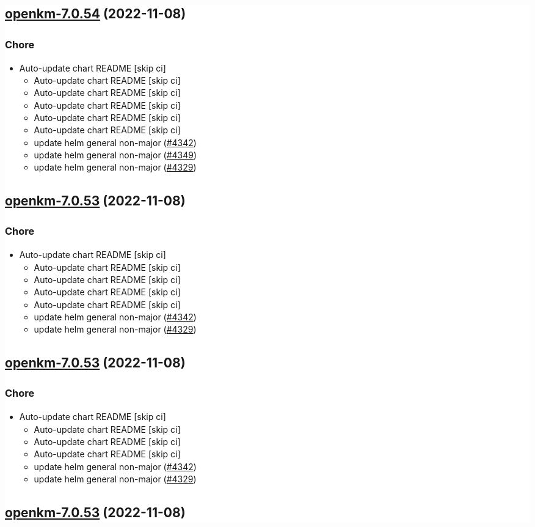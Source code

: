 


## [openkm-7.0.54](https://github.com/truecharts/charts/compare/openkm-7.0.51...openkm-7.0.54) (2022-11-08)

### Chore

- Auto-update chart README [skip ci]
  - Auto-update chart README [skip ci]
  - Auto-update chart README [skip ci]
  - Auto-update chart README [skip ci]
  - Auto-update chart README [skip ci]
  - Auto-update chart README [skip ci]
  - update helm general non-major ([#4342](https://github.com/truecharts/charts/issues/4342))
  - update helm general non-major ([#4349](https://github.com/truecharts/charts/issues/4349))
  - update helm general non-major ([#4329](https://github.com/truecharts/charts/issues/4329))




## [openkm-7.0.53](https://github.com/truecharts/charts/compare/openkm-7.0.51...openkm-7.0.53) (2022-11-08)

### Chore

- Auto-update chart README [skip ci]
  - Auto-update chart README [skip ci]
  - Auto-update chart README [skip ci]
  - Auto-update chart README [skip ci]
  - Auto-update chart README [skip ci]
  - update helm general non-major ([#4342](https://github.com/truecharts/charts/issues/4342))
  - update helm general non-major ([#4329](https://github.com/truecharts/charts/issues/4329))




## [openkm-7.0.53](https://github.com/truecharts/charts/compare/openkm-7.0.51...openkm-7.0.53) (2022-11-08)

### Chore

- Auto-update chart README [skip ci]
  - Auto-update chart README [skip ci]
  - Auto-update chart README [skip ci]
  - Auto-update chart README [skip ci]
  - update helm general non-major ([#4342](https://github.com/truecharts/charts/issues/4342))
  - update helm general non-major ([#4329](https://github.com/truecharts/charts/issues/4329))




## [openkm-7.0.53](https://github.com/truecharts/charts/compare/openkm-7.0.51...openkm-7.0.53) (2022-11-08)

